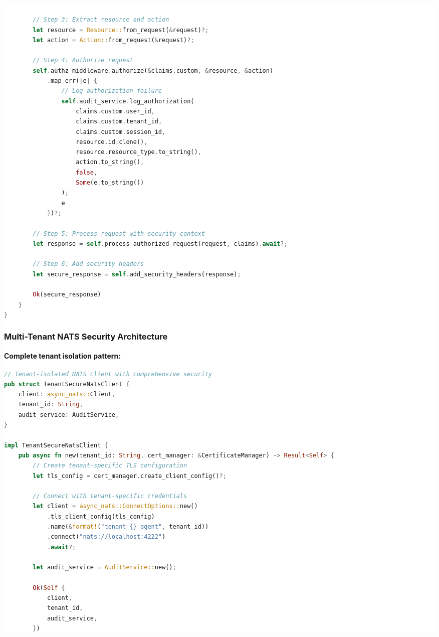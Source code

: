 ```rust
        
        // Step 3: Extract resource and action
        let resource = Resource::from_request(&request)?;
        let action = Action::from_request(&request)?;
        
        // Step 4: Authorize request
        self.authz_middleware.authorize(&claims.custom, &resource, &action)
            .map_err(|e| {
                // Log authorization failure
                self.audit_service.log_authorization(
                    claims.custom.user_id,
                    claims.custom.tenant_id,
                    claims.custom.session_id,
                    resource.id.clone(),
                    resource.resource_type.to_string(),
                    action.to_string(),
                    false,
                    Some(e.to_string())
                );
                e
            })?;
        
        // Step 5: Process request with security context
        let response = self.process_authorized_request(request, claims).await?;
        
        // Step 6: Add security headers
        let secure_response = self.add_security_headers(response);
        
        Ok(secure_response)
    }
}
```

### Multi-Tenant NATS Security Architecture

**Complete tenant isolation pattern:**

```rust
// Tenant-isolated NATS client with comprehensive security
pub struct TenantSecureNatsClient {
    client: async_nats::Client,
    tenant_id: String,
    audit_service: AuditService,
}

impl TenantSecureNatsClient {
    pub async fn new(tenant_id: String, cert_manager: &CertificateManager) -> Result<Self> {
        // Create tenant-specific TLS configuration
        let tls_config = cert_manager.create_client_config()?;
        
        // Connect with tenant-specific credentials
        let client = async_nats::ConnectOptions::new()
            .tls_client_config(tls_config)
            .name(&format!("tenant_{}_agent", tenant_id))
            .connect("nats://localhost:4222")
            .await?;
        
        let audit_service = AuditService::new();
        
        Ok(Self {
            client,
            tenant_id,
            audit_service,
        })
```